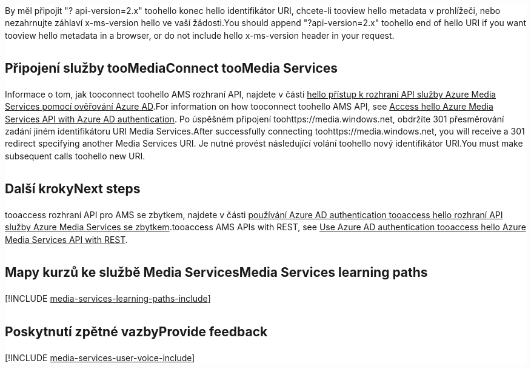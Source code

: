 <span data-ttu-id="25345-211">By měl připojit "? api-version=2.x" toohello konec hello identifikátor URI, chcete-li tooview hello metadata v prohlížeči, nebo nezahrnujte záhlaví x-ms-version hello ve vaší žádosti.</span><span class="sxs-lookup"><span data-stu-id="25345-211">You should append "?api-version=2.x" toohello end of hello URI if you want tooview hello metadata in a browser, or do not include hello x-ms-version header in your request.</span></span>

## <a name="connect-toomedia-services"></a><span data-ttu-id="25345-212">Připojení služby tooMedia</span><span class="sxs-lookup"><span data-stu-id="25345-212">Connect tooMedia Services</span></span>

<span data-ttu-id="25345-213">Informace o tom, jak tooconnect toohello AMS rozhraní API, najdete v části [hello přístup k rozhraní API služby Azure Media Services pomocí ověřování Azure AD](media-services-use-aad-auth-to-access-ams-api.md).</span><span class="sxs-lookup"><span data-stu-id="25345-213">For information on how tooconnect toohello AMS API, see [Access hello Azure Media Services API with Azure AD authentication](media-services-use-aad-auth-to-access-ams-api.md).</span></span> <span data-ttu-id="25345-214">Po úspěšném připojení toohttps://media.windows.net, obdržíte 301 přesměrování zadání jiném identifikátoru URI Media Services.</span><span class="sxs-lookup"><span data-stu-id="25345-214">After successfully connecting toohttps://media.windows.net, you will receive a 301 redirect specifying another Media Services URI.</span></span> <span data-ttu-id="25345-215">Je nutné provést následující volání toohello nový identifikátor URI.</span><span class="sxs-lookup"><span data-stu-id="25345-215">You must make subsequent calls toohello new URI.</span></span>

## <a name="next-steps"></a><span data-ttu-id="25345-216">Další kroky</span><span class="sxs-lookup"><span data-stu-id="25345-216">Next steps</span></span>

<span data-ttu-id="25345-217">tooaccess rozhraní API pro AMS se zbytkem, najdete v části [používání Azure AD authentication tooaccess hello rozhraní API služby Azure Media Services se zbytkem](media-services-rest-connect-with-aad.md).</span><span class="sxs-lookup"><span data-stu-id="25345-217">tooaccess AMS APIs with REST, see [Use Azure AD authentication tooaccess hello Azure Media Services API with REST](media-services-rest-connect-with-aad.md).</span></span>

## <a name="media-services-learning-paths"></a><span data-ttu-id="25345-218">Mapy kurzů ke službě Media Services</span><span class="sxs-lookup"><span data-stu-id="25345-218">Media Services learning paths</span></span>
[!INCLUDE [media-services-learning-paths-include](../../includes/media-services-learning-paths-include.md)]

## <a name="provide-feedback"></a><span data-ttu-id="25345-219">Poskytnutí zpětné vazby</span><span class="sxs-lookup"><span data-stu-id="25345-219">Provide feedback</span></span>
[!INCLUDE [media-services-user-voice-include](../../includes/media-services-user-voice-include.md)]

